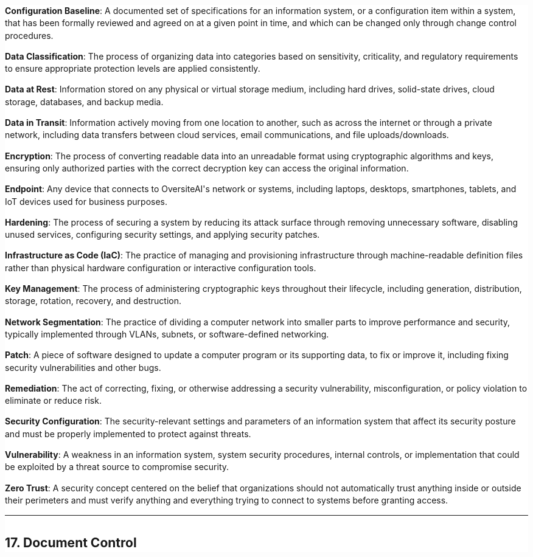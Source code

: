 **Configuration Baseline**: A documented set of specifications for an information system, or a configuration item within a system, that has been formally reviewed and agreed on at a given point in time, and which can be changed only through change control procedures.

**Data Classification**: The process of organizing data into categories based on sensitivity, criticality, and regulatory requirements to ensure appropriate protection levels are applied consistently.

**Data at Rest**: Information stored on any physical or virtual storage medium, including hard drives, solid-state drives, cloud storage, databases, and backup media.

**Data in Transit**: Information actively moving from one location to another, such as across the internet or through a private network, including data transfers between cloud services, email communications, and file uploads/downloads.

**Encryption**: The process of converting readable data into an unreadable format using cryptographic algorithms and keys, ensuring only authorized parties with the correct decryption key can access the original information.

**Endpoint**: Any device that connects to OversiteAI's network or systems, including laptops, desktops, smartphones, tablets, and IoT devices used for business purposes.

**Hardening**: The process of securing a system by reducing its attack surface through removing unnecessary software, disabling unused services, configuring security settings, and applying security patches.

**Infrastructure as Code (IaC)**: The practice of managing and provisioning infrastructure through machine-readable definition files rather than physical hardware configuration or interactive configuration tools.

**Key Management**: The process of administering cryptographic keys throughout their lifecycle, including generation, distribution, storage, rotation, recovery, and destruction.

**Network Segmentation**: The practice of dividing a computer network into smaller parts to improve performance and security, typically implemented through VLANs, subnets, or software-defined networking.

**Patch**: A piece of software designed to update a computer program or its supporting data, to fix or improve it, including fixing security vulnerabilities and other bugs.

**Remediation**: The act of correcting, fixing, or otherwise addressing a security vulnerability, misconfiguration, or policy violation to eliminate or reduce risk.

**Security Configuration**: The security-relevant settings and parameters of an information system that affect its security posture and must be properly implemented to protect against threats.

**Vulnerability**: A weakness in an information system, system security procedures, internal controls, or implementation that could be exploited by a threat source to compromise security.

**Zero Trust**: A security concept centered on the belief that organizations should not automatically trust anything inside or outside their perimeters and must verify anything and everything trying to connect to systems before granting access.

---

## 17. Document Control
